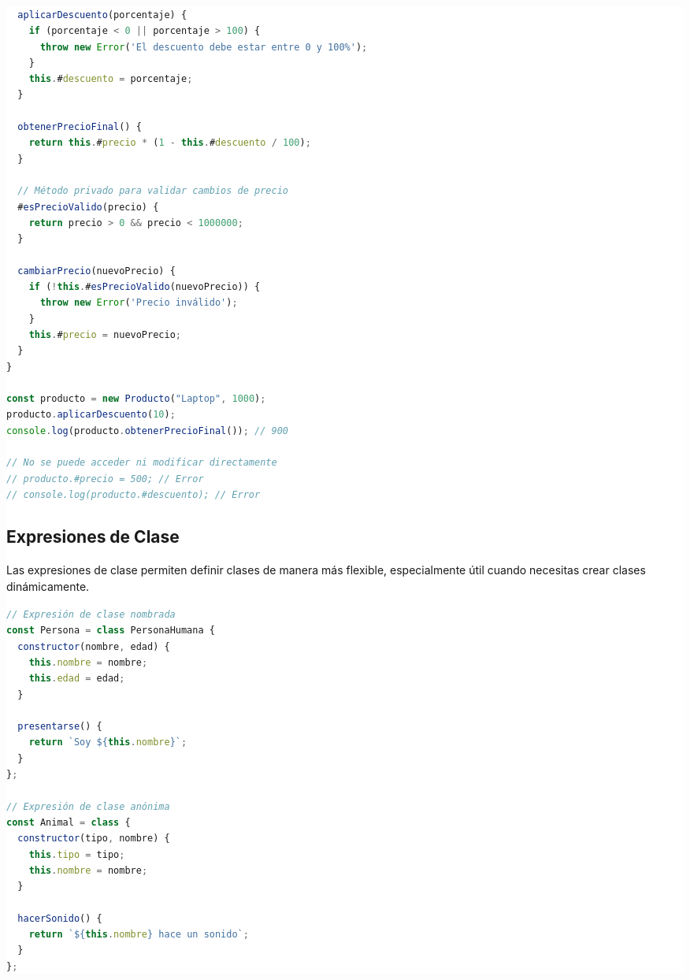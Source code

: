 ```javascript
  aplicarDescuento(porcentaje) {
    if (porcentaje < 0 || porcentaje > 100) {
      throw new Error('El descuento debe estar entre 0 y 100%');
    }
    this.#descuento = porcentaje;
  }
  
  obtenerPrecioFinal() {
    return this.#precio * (1 - this.#descuento / 100);
  }
  
  // Método privado para validar cambios de precio
  #esPrecioValido(precio) {
    return precio > 0 && precio < 1000000;
  }
  
  cambiarPrecio(nuevoPrecio) {
    if (!this.#esPrecioValido(nuevoPrecio)) {
      throw new Error('Precio inválido');
    }
    this.#precio = nuevoPrecio;
  }
}

const producto = new Producto("Laptop", 1000);
producto.aplicarDescuento(10);
console.log(producto.obtenerPrecioFinal()); // 900

// No se puede acceder ni modificar directamente
// producto.#precio = 500; // Error
// console.log(producto.#descuento); // Error
```

## Expresiones de Clase

Las expresiones de clase permiten definir clases de manera más flexible, especialmente útil cuando necesitas crear clases dinámicamente.

```javascript
// Expresión de clase nombrada
const Persona = class PersonaHumana {
  constructor(nombre, edad) {
    this.nombre = nombre;
    this.edad = edad;
  }
  
  presentarse() {
    return `Soy ${this.nombre}`;
  }
};

// Expresión de clase anónima
const Animal = class {
  constructor(tipo, nombre) {
    this.tipo = tipo;
    this.nombre = nombre;
  }
  
  hacerSonido() {
    return `${this.nombre} hace un sonido`;
  }
};

```